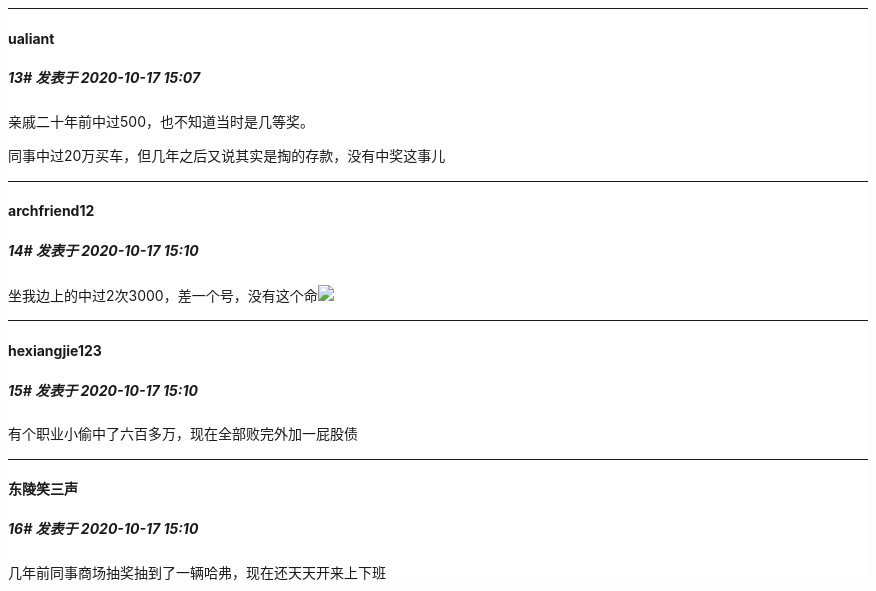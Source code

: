 





*****

####  ualiant  
##### 13#       发表于 2020-10-17 15:07




亲戚二十年前中过500，也不知道当时是几等奖。

同事中过20万买车，但几年之后又说其实是掏的存款，没有中奖这事儿







*****

####  archfriend12  
##### 14#       发表于 2020-10-17 15:10




坐我边上的中过2次3000，差一个号，没有这个命<img src="https://static.saraba1st.com/image/smiley/face2017/002.png" referrerpolicy="no-referrer">







*****

####  hexiangjie123  
##### 15#       发表于 2020-10-17 15:10




有个职业小偷中了六百多万，现在全部败完外加一屁股债







*****

####  东陵笑三声  
##### 16#       发表于 2020-10-17 15:10




几年前同事商场抽奖抽到了一辆哈弗，现在还天天开来上下班





